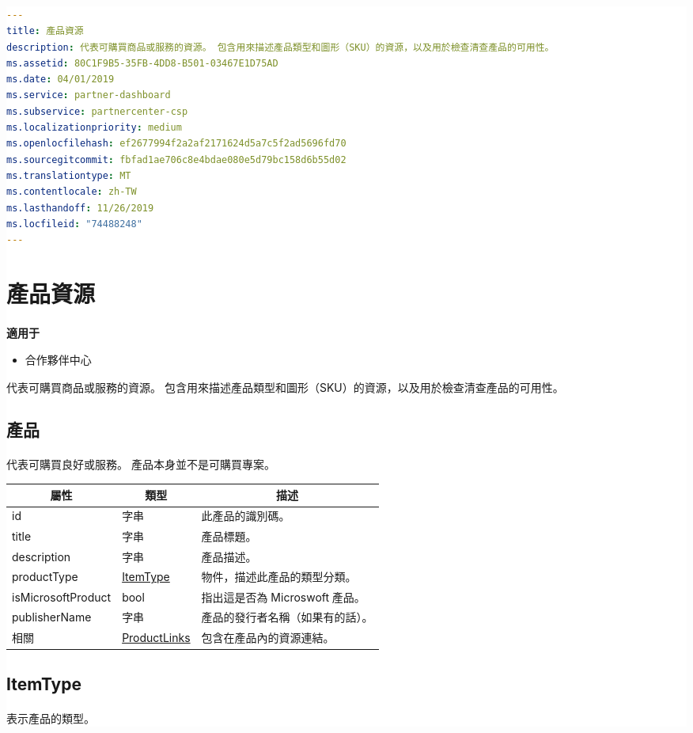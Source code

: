 ```yaml
---
title: 產品資源
description: 代表可購買商品或服務的資源。 包含用來描述產品類型和圖形（SKU）的資源，以及用於檢查清查產品的可用性。
ms.assetid: 80C1F9B5-35FB-4DD8-B501-03467E1D75AD
ms.date: 04/01/2019
ms.service: partner-dashboard
ms.subservice: partnercenter-csp
ms.localizationpriority: medium
ms.openlocfilehash: ef2677994f2a2af2171624d5a7c5f2ad5696fd70
ms.sourcegitcommit: fbfad1ae706c8e4bdae080e5d79bc158d6b55d02
ms.translationtype: MT
ms.contentlocale: zh-TW
ms.lasthandoff: 11/26/2019
ms.locfileid: "74488248"
---
```

# <a name="products-resources"></a>產品資源


**適用于**

- 合作夥伴中心

代表可購買商品或服務的資源。 包含用來描述產品類型和圖形（SKU）的資源，以及用於檢查清查產品的可用性。   


## <a name="product"></a>產品


代表可購買良好或服務。 產品本身並不是可購買專案。

| 屬性           | 類型                          | 描述                                                              |
|--------------------|-------------------------------|--------------------------------------------------------------------------|
| id                 | 字串                        | 此產品的識別碼。                                                 |
| title              | 字串                        | 產品標題。                                                       |
| description        | 字串                        | 產品描述。                                                 |
| productType        | [ItemType](#itemtype)         | 物件，描述此產品的類型分類。     |
| isMicrosoftProduct | bool                          | 指出這是否為 Microswoft 產品。                          |
| publisherName      | 字串                        | 產品的發行者名稱（如果有的話）。                          |
| 相關              | [ProductLinks](#productlinks) | 包含在產品內的資源連結。                         |



## <a name="itemtype"></a>ItemType


表示產品的類型。
